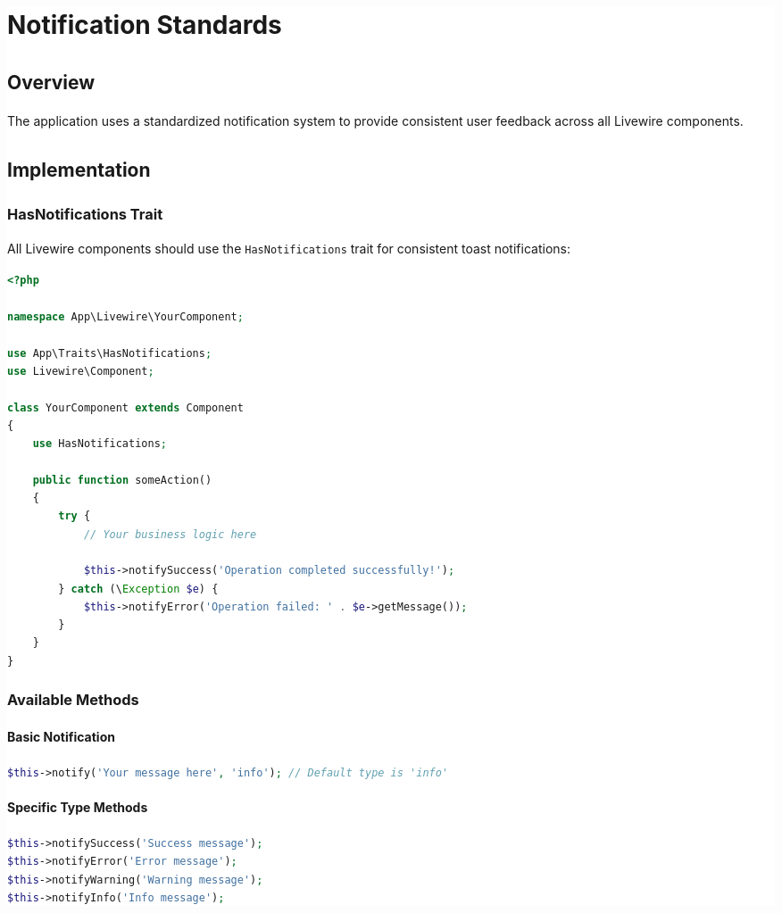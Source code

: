 # Notification Standards

## Overview
The application uses a standardized notification system to provide consistent user feedback across all Livewire components.

## Implementation

### HasNotifications Trait
All Livewire components should use the `HasNotifications` trait for consistent toast notifications:

```php
<?php

namespace App\Livewire\YourComponent;

use App\Traits\HasNotifications;
use Livewire\Component;

class YourComponent extends Component
{
    use HasNotifications;
    
    public function someAction()
    {
        try {
            // Your business logic here
            
            $this->notifySuccess('Operation completed successfully!');
        } catch (\Exception $e) {
            $this->notifyError('Operation failed: ' . $e->getMessage());
        }
    }
}
```

### Available Methods

#### Basic Notification
```php
$this->notify('Your message here', 'info'); // Default type is 'info'
```

#### Specific Type Methods
```php
$this->notifySuccess('Success message');
$this->notifyError('Error message');
$this->notifyWarning('Warning message');
$this->notifyInfo('Info message');
```
